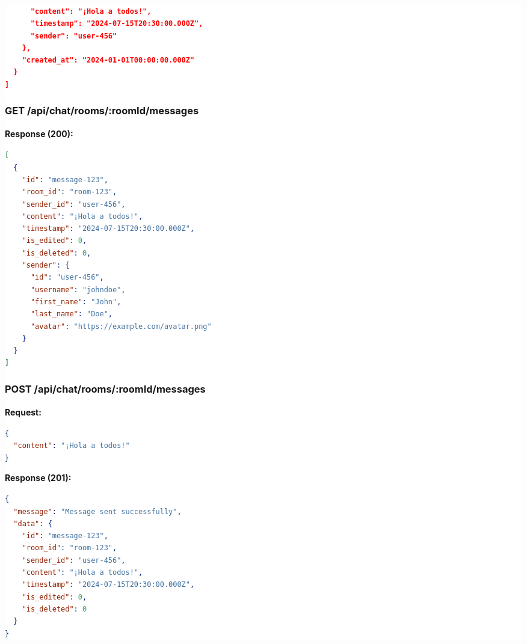 ```json
      "content": "¡Hola a todos!",
      "timestamp": "2024-07-15T20:30:00.000Z",
      "sender": "user-456"
    },
    "created_at": "2024-01-01T00:00:00.000Z"
  }
]
```

### GET /api/chat/rooms/:roomId/messages
**Response (200):**
```json
[
  {
    "id": "message-123",
    "room_id": "room-123",
    "sender_id": "user-456",
    "content": "¡Hola a todos!",
    "timestamp": "2024-07-15T20:30:00.000Z",
    "is_edited": 0,
    "is_deleted": 0,
    "sender": {
      "id": "user-456",
      "username": "johndoe",
      "first_name": "John",
      "last_name": "Doe",
      "avatar": "https://example.com/avatar.png"
    }
  }
]
```

### POST /api/chat/rooms/:roomId/messages
**Request:**
```json
{
  "content": "¡Hola a todos!"
}
```

**Response (201):**
```json
{
  "message": "Message sent successfully",
  "data": {
    "id": "message-123",
    "room_id": "room-123",
    "sender_id": "user-456",
    "content": "¡Hola a todos!",
    "timestamp": "2024-07-15T20:30:00.000Z",
    "is_edited": 0,
    "is_deleted": 0
  }
}
```

